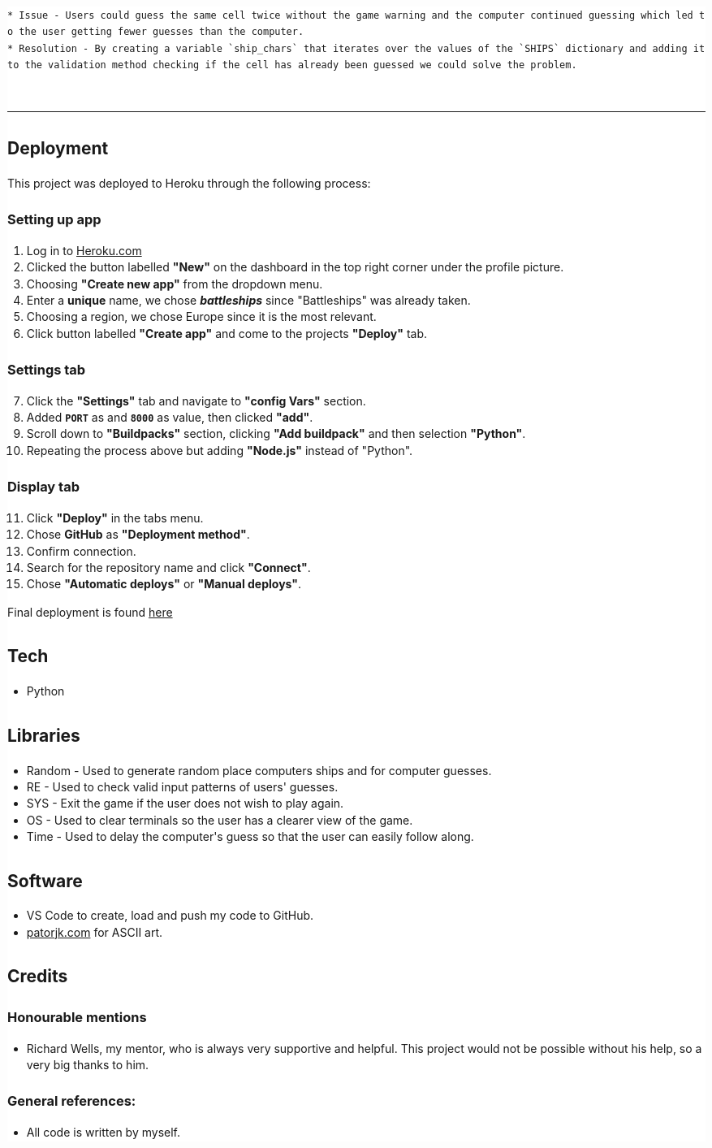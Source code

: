     * Issue - Users could guess the same cell twice without the game warning and the computer continued guessing which led to the user getting fewer guesses than the computer.
    * Resolution - By creating a variable `ship_chars` that iterates over the values of the `SHIPS` dictionary and adding it to the validation method checking if the cell has already been guessed we could solve the problem.
​
***
## **Deployment**
This project was deployed to Heroku through the following process:

### **Setting up app**
1. Log in to [Heroku.com](https://heroku.com)
2. Clicked the button labelled **"New"** on the dashboard in the top right corner under the profile picture.
3. Choosing **"Create new app"** from the dropdown menu.
4. Enter a **unique** name, we chose ***battleships*** since "Battleships" was already taken.
5. Choosing a region, we chose Europe since it is the most relevant.
6. Click button labelled **"Create app"** and come to the projects **"Deploy"** tab.

### **Settings tab**
7. Click the **"Settings"** tab and navigate to **"config Vars"** section.
8. Added **`PORT`** as and **`8000`** as value, then clicked **"add"**.
9. Scroll down to **"Buildpacks"** section, clicking **"Add buildpack"** and then selection **"Python"**.
10. Repeating the process above but adding **"Node.js"** instead of "Python".

### **Display tab**
11. Click **"Deploy"** in the tabs menu.
12. Chose **GitHub** as **"Deployment method"**.
13. Confirm connection. 
14. Search for the repository name and click **"Connect"**. 
15. Chose **"Automatic deploys"** or **"Manual deploys"**.

Final deployment is found [here](https://btlships-7af56863800a.herokuapp.com/)
​
## **Tech**
* Python

## **Libraries**
* Random - Used to generate random place computers ships and for computer guesses. 
* RE - Used to check valid input patterns of users' guesses.
* SYS - Exit the game if the user does not wish to play again.
* OS - Used to clear terminals so the user has a clearer view of the game.
* Time - Used to delay the computer's guess so that the user can easily follow along.

## **Software**
* VS Code to create, load and push my code to GitHub.
* [patorjk.com](https://patorjk.com/software/taag/#p=display&f=ANSI%20shadow=Battleships) for ASCII art.
​
## **Credits**
### **Honourable mentions**
* Richard Wells, my mentor, who is always very supportive and helpful. This project would not be possible without his help, so a very big thanks to him.
​
### **General references:**
* All code is written by myself. 